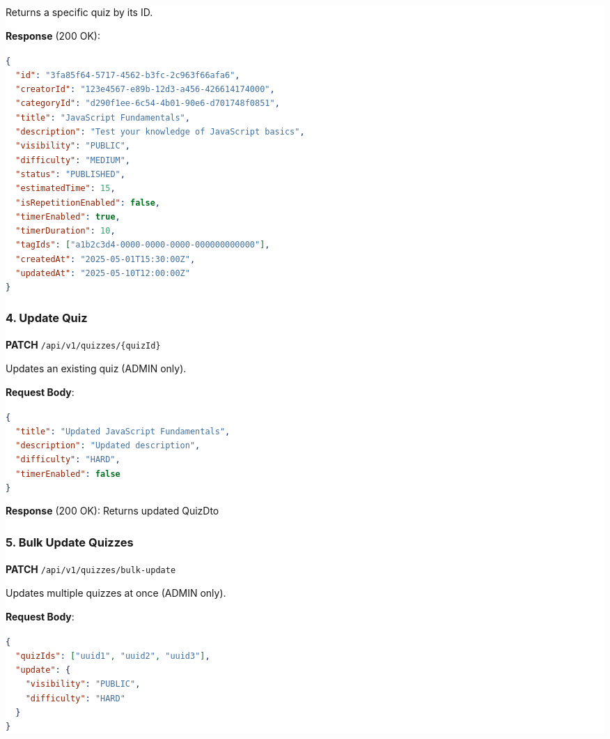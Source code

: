 Returns a specific quiz by its ID.

**Response** (200 OK):
```json
{
  "id": "3fa85f64-5717-4562-b3fc-2c963f66afa6",
  "creatorId": "123e4567-e89b-12d3-a456-426614174000",
  "categoryId": "d290f1ee-6c54-4b01-90e6-d701748f0851",
  "title": "JavaScript Fundamentals",
  "description": "Test your knowledge of JavaScript basics",
  "visibility": "PUBLIC",
  "difficulty": "MEDIUM",
  "status": "PUBLISHED",
  "estimatedTime": 15,
  "isRepetitionEnabled": false,
  "timerEnabled": true,
  "timerDuration": 10,
  "tagIds": ["a1b2c3d4-0000-0000-0000-000000000000"],
  "createdAt": "2025-05-01T15:30:00Z",
  "updatedAt": "2025-05-10T12:00:00Z"
}
```

### 4. Update Quiz
**PATCH** `/api/v1/quizzes/{quizId}`

Updates an existing quiz (ADMIN only).

**Request Body**:
```json
{
  "title": "Updated JavaScript Fundamentals",
  "description": "Updated description",
  "difficulty": "HARD",
  "timerEnabled": false
}
```

**Response** (200 OK): Returns updated QuizDto

### 5. Bulk Update Quizzes
**PATCH** `/api/v1/quizzes/bulk-update`

Updates multiple quizzes at once (ADMIN only).

**Request Body**:
```json
{
  "quizIds": ["uuid1", "uuid2", "uuid3"],
  "update": {
    "visibility": "PUBLIC",
    "difficulty": "HARD"
  }
}
```
